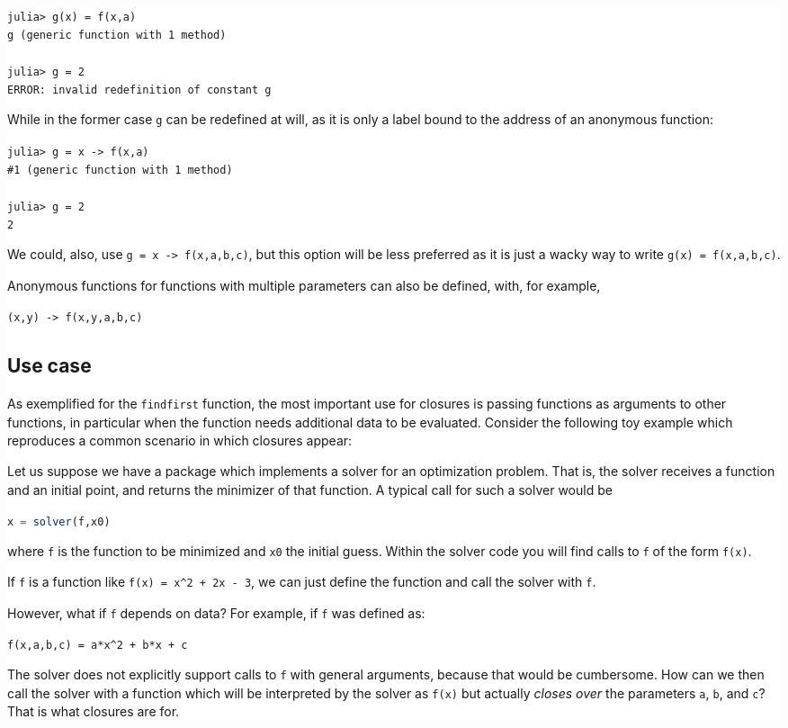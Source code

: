 ```julia-repl
julia> g(x) = f(x,a)
g (generic function with 1 method)

julia> g = 2
ERROR: invalid redefinition of constant g
```

While in the former case `g` can be redefined at will, as it is only a
label bound to the address of an anonymous function:

```julia-repl
julia> g = x -> f(x,a)
#1 (generic function with 1 method)

julia> g = 2
2
```

We could, also, use `g = x -> f(x,a,b,c)`, but this option will be less
preferred as it is just a wacky way to write `g(x) = f(x,a,b,c)`.  

Anonymous functions for functions with multiple parameters can also be
defined, with, for example,

```
(x,y) -> f(x,y,a,b,c)
```

## Use case

As exemplified for the `findfirst` function, the most important use for
closures is passing functions as arguments to other functions, in
particular when the function needs additional data to be evaluated.
Consider the following toy example which reproduces a common scenario in
which closures appear:

Let us suppose we have a package which implements a solver for an
optimization problem. That is, the solver receives a function and an
initial point, and returns the minimizer of that function. A typical call
for such a solver would be
```julia
x = solver(f,x0)
```
where `f` is the function to be minimized and `x0` the initial guess.
Within the solver code you will find calls to `f` of the form `f(x)`.

If `f` is a function like `f(x) = x^2 + 2x - 3`, we can just define the
function and call the solver with `f`.  

However, what if `f` depends on data? For example, if `f` was defined
as:
```
f(x,a,b,c) = a*x^2 + b*x + c
```
The solver does not explicitly support calls to `f` with general arguments,
because that would be cumbersome. How can we then call the solver with a
function which will be interpreted by the solver as `f(x)` but actually
*closes over* the parameters `a`, `b`, and `c`? That is what closures
are for.
